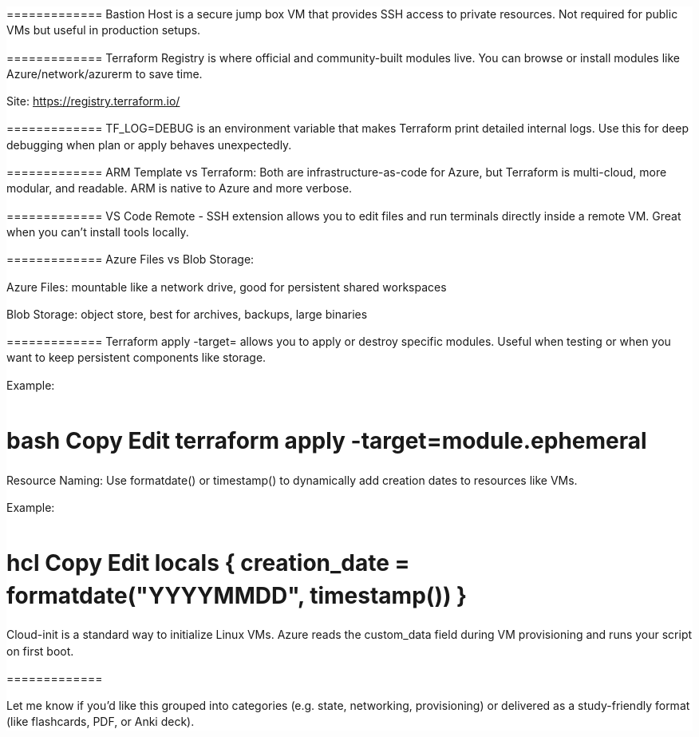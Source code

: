 
=============
Bastion Host is a secure jump box VM that provides SSH access to private resources. Not required for public VMs but useful in production setups.

=============
Terraform Registry is where official and community-built modules live. You can browse or install modules like Azure/network/azurerm to save time.

Site: https://registry.terraform.io/

=============
TF_LOG=DEBUG is an environment variable that makes Terraform print detailed internal logs. Use this for deep debugging when plan or apply behaves unexpectedly.

=============
ARM Template vs Terraform: Both are infrastructure-as-code for Azure, but Terraform is multi-cloud, more modular, and readable. ARM is native to Azure and more verbose.


=============
VS Code Remote - SSH extension allows you to edit files and run terminals directly inside a remote VM. Great when you can’t install tools locally.

=============
Azure Files vs Blob Storage:

Azure Files: mountable like a network drive, good for persistent shared workspaces

Blob Storage: object store, best for archives, backups, large binaries

=============
Terraform apply -target= allows you to apply or destroy specific modules. Useful when testing or when you want to keep persistent components like storage.

Example:

bash
Copy
Edit
terraform apply -target=module.ephemeral
=============
Resource Naming: Use formatdate() or timestamp() to dynamically add creation dates to resources like VMs.

Example:

hcl
Copy
Edit
locals {
  creation_date = formatdate("YYYYMMDD", timestamp())
}
=============
Cloud-init is a standard way to initialize Linux VMs. Azure reads the custom_data field during VM provisioning and runs your script on first boot.

=============

Let me know if you’d like this grouped into categories (e.g. state, networking, provisioning) or delivered as a study-friendly format (like flashcards, PDF, or Anki deck).